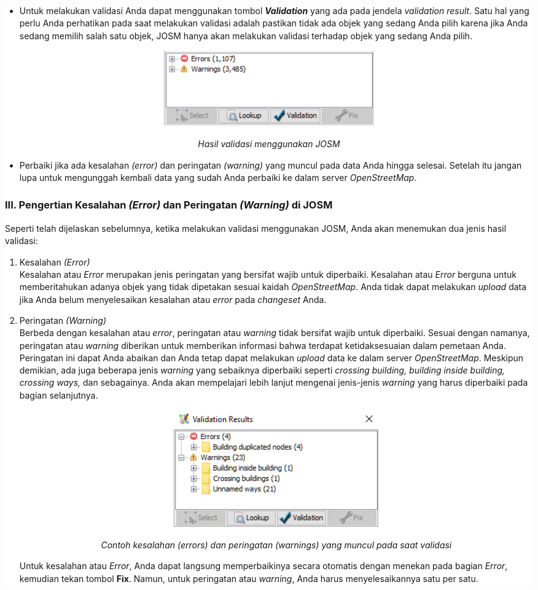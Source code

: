    *   Untuk melakukan validasi Anda dapat menggunakan tombol **_Validation_** yang ada pada jendela _validation result_. Satu hal yang perlu Anda perhatikan pada saat melakukan validasi adalah pastikan tidak ada objek yang sedang Anda pilih karena jika Anda sedang memilih salah satu objek, JOSM hanya akan melakukan validasi terhadap objek yang sedang Anda pilih. 
   <p align="center"><img width=40% src="../images/0218_Hasil_validasi_menggunakan_JOSM.png"</p>
    <p align="center"><i>Hasil validasi menggunakan JOSM</i></p>

   *   Perbaiki jika ada kesalahan _(error)_ dan peringatan _(warning)_ yang muncul pada data Anda hingga selesai. Setelah itu jangan lupa untuk mengunggah kembali data yang sudah Anda perbaiki ke dalam server _OpenStreetMap_. 

### III. Pengertian Kesalahan _(Error)_ dan Peringatan _(Warning)_ di JOSM

Seperti telah dijelaskan sebelumnya, ketika melakukan validasi menggunakan JOSM, Anda akan menemukan dua jenis hasil validasi: 
1. Kesalahan _(Error)_
    <br>Kesalahan atau _Error_ merupakan jenis peringatan yang bersifat wajib untuk diperbaiki. Kesalahan atau _Error_ berguna untuk memberitahukan adanya objek yang tidak dipetakan sesuai kaidah _OpenStreetMap_. Anda tidak dapat melakukan _upload_ data jika Anda belum menyelesaikan kesalahan atau _error_ pada _changeset_ Anda. 

2. Peringatan _(Warning)_
    <br>Berbeda dengan kesalahan atau _error_, peringatan atau _warning_ tidak bersifat wajib untuk diperbaiki. Sesuai dengan namanya, peringatan atau _warning_ diberikan untuk memberikan informasi bahwa terdapat ketidaksesuaian dalam pemetaan Anda. Peringatan ini dapat Anda abaikan dan Anda tetap dapat melakukan _upload_ data ke dalam server _OpenStreetMap_. Meskipun demikian, ada juga beberapa jenis _warning_ yang sebaiknya diperbaiki seperti _crossing building, building inside building, crossing ways,_ dan sebagainya. Anda akan mempelajari lebih lanjut mengenai jenis-jenis _warning_ yang harus diperbaiki pada bagian selanjutnya. 
   <p align="center"><img width=40% src="../images/0219_Contoh_error_warning_yang_muncul.png"</p>
    <p align="center"><i>Contoh kesalahan (errors) dan peringatan (warnings) yang muncul pada saat validasi</i></p>

   Untuk kesalahan atau _Error_, Anda dapat langsung memperbaikinya secara otomatis dengan menekan pada bagian _Error_, kemudian tekan tombol **Fix**. Namun, untuk peringatan atau _warning_, Anda harus menyelesaikannya satu per satu. 